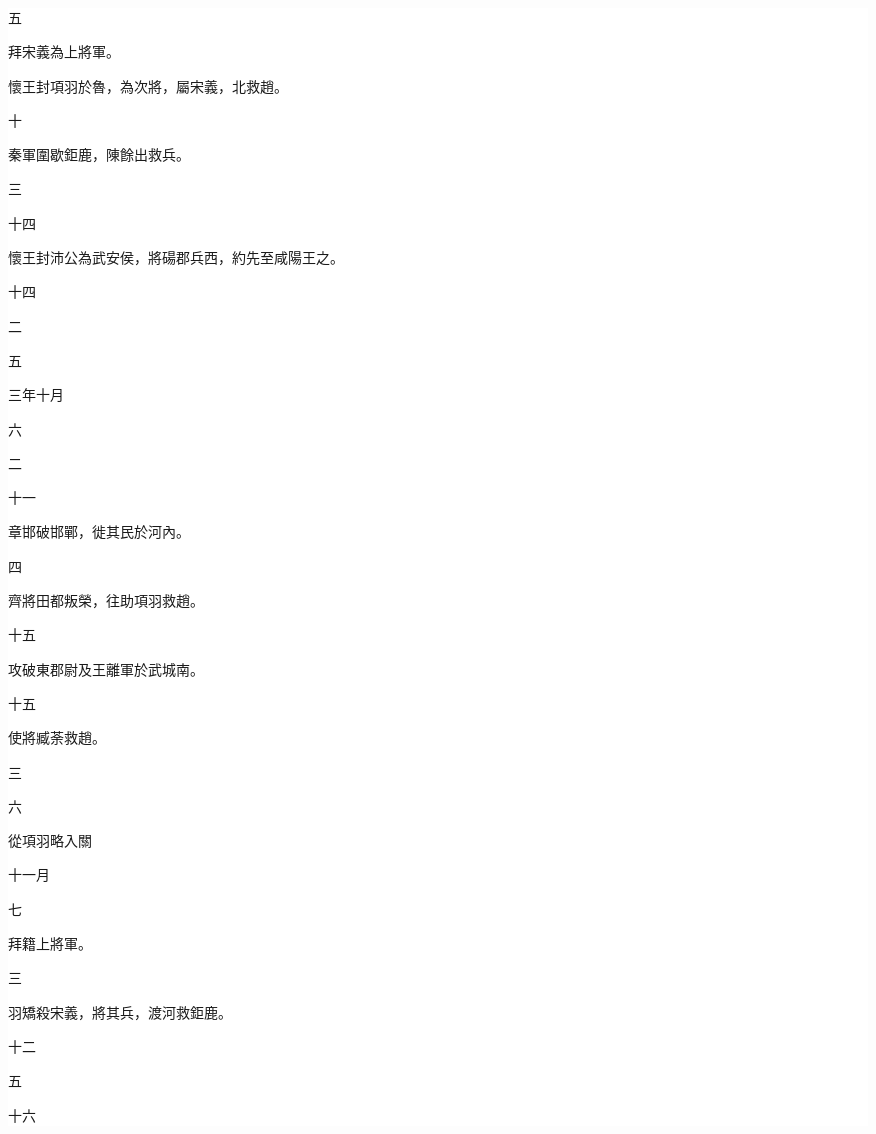 五

拜宋義為上將軍。

懷王封項羽於魯，為次將，屬宋義，北救趙。

十

秦軍圍歇鉅鹿，陳餘出救兵。

三

十四

懷王封沛公為武安侯，將碭郡兵西，約先至咸陽王之。

十四

二

五

三年十月

六

二

十一

章邯破邯鄲，徙其民於河內。

四

齊將田都叛榮，往助項羽救趙。

十五

攻破東郡尉及王離軍於武城南。

十五

使將臧荼救趙。

三

六

從項羽略入關

十一月

七

拜籍上將軍。

三

羽矯殺宋義，將其兵，渡河救鉅鹿。

十二

五

十六
